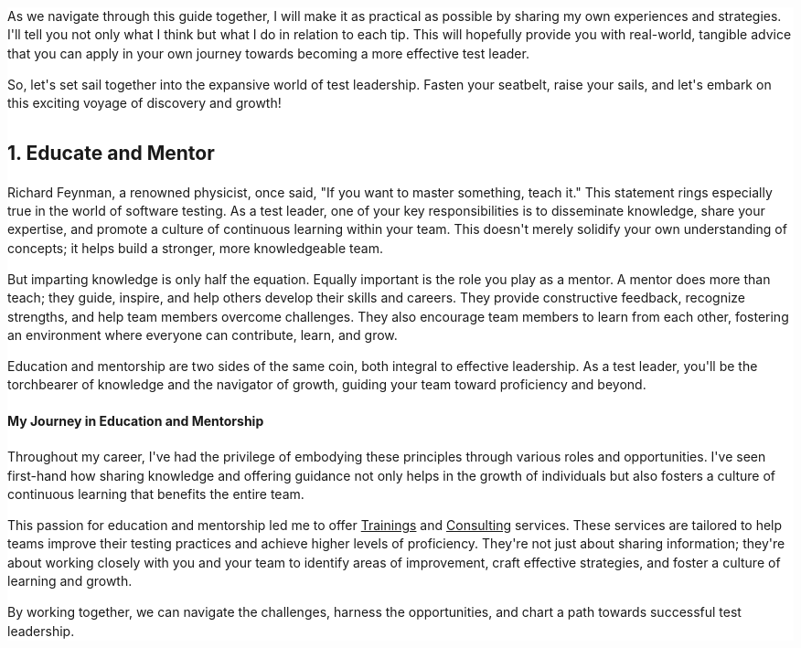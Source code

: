 As we navigate through this guide together, I will make it as practical as possible by sharing my own experiences and
strategies. I'll tell you not only what I think but what I do in relation to each tip. This will hopefully provide you
with real-world, tangible advice that you can apply in your own journey towards becoming a more effective test leader.

So, let's set sail together into the expansive world of test leadership. Fasten your seatbelt, raise your sails, and
let's embark on this exciting voyage of discovery and growth!

## 1. Educate and Mentor

Richard Feynman, a renowned physicist, once said, "If you want to master something, teach it." This statement rings
especially true in the world of software testing. As a test leader, one of your key responsibilities is to disseminate
knowledge, share your expertise, and promote a culture of continuous learning within your team. This doesn't merely
solidify your own understanding of concepts; it helps build a stronger, more knowledgeable team.

But imparting knowledge is only half the equation. Equally important is the role you play as a mentor. A mentor does
more than teach; they guide, inspire, and help others develop their skills and careers. They provide constructive
feedback, recognize strengths, and help team members overcome challenges. They also encourage team members to learn from
each other, fostering an environment where everyone can contribute, learn, and grow.

Education and mentorship are two sides of the same coin, both integral to effective leadership. As a test leader, you'll
be the torchbearer of knowledge and the navigator of growth, guiding your team toward proficiency and beyond.

#### My Journey in Education and Mentorship

Throughout my career, I've had the privilege of embodying these principles through various roles and opportunities. I've
seen first-hand how sharing knowledge and offering guidance not only helps in the growth of individuals but also fosters
a culture of continuous learning that benefits the entire team.

This passion for education and mentorship led me to offer [Trainings](https://www.awesome-testing.com/training/)
and [Consulting](https://www.awesome-testing.com/consulting/) services. These services are tailored
to help teams improve their testing practices and achieve higher levels of proficiency. They're not just about sharing
information; they're about working closely with you and your team to identify areas of improvement, craft effective
strategies, and foster a culture of learning and growth.

By working together, we can navigate the challenges, harness the opportunities, and chart a path towards successful test
leadership.
